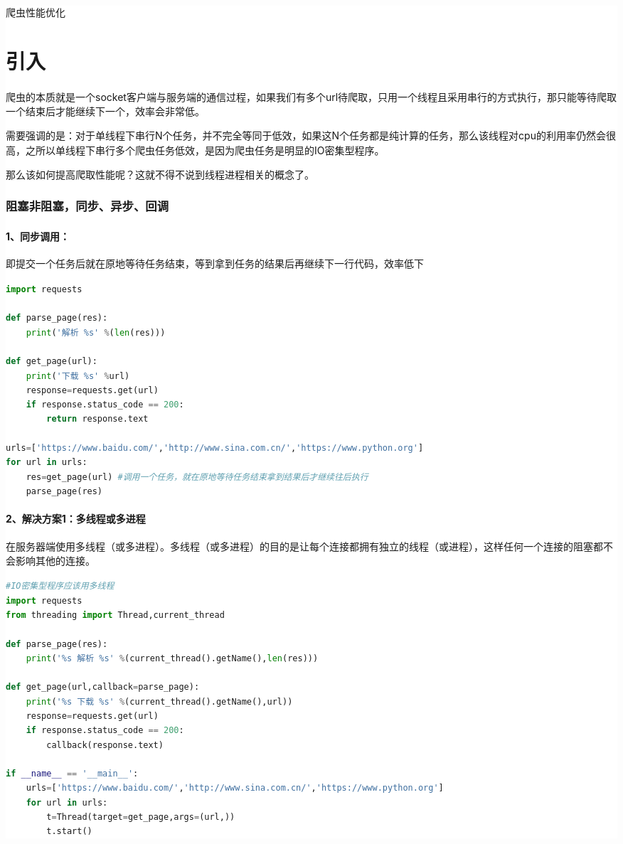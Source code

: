 爬虫性能优化

# 引入

   爬虫的本质就是一个socket客户端与服务端的通信过程，如果我们有多个url待爬取，只用一个线程且采用串行的方式执行，那只能等待爬取一个结束后才能继续下一个，效率会非常低。

需要强调的是：对于单线程下串行N个任务，并不完全等同于低效，如果这N个任务都是纯计算的任务，那么该线程对cpu的利用率仍然会很高，之所以单线程下串行多个爬虫任务低效，是因为爬虫任务是明显的IO密集型程序。

那么该如何提高爬取性能呢？这就不得不说到线程进程相关的概念了。

### 阻塞非阻塞，同步、异步、回调

#### 1、同步调用：

即提交一个任务后就在原地等待任务结束，等到拿到任务的结果后再继续下一行代码，效率低下

```python
import requests

def parse_page(res):
    print('解析 %s' %(len(res)))

def get_page(url):
    print('下载 %s' %url)
    response=requests.get(url)
    if response.status_code == 200:
        return response.text

urls=['https://www.baidu.com/','http://www.sina.com.cn/','https://www.python.org']
for url in urls:
    res=get_page(url) #调用一个任务，就在原地等待任务结束拿到结果后才继续往后执行
    parse_page(res)
```

#### 2、解决方案1：多线程或多进程

在服务器端使用多线程（或多进程）。多线程（或多进程）的目的是让每个连接都拥有独立的线程（或进程），这样任何一个连接的阻塞都不会影响其他的连接。

```python
#IO密集型程序应该用多线程
import requests
from threading import Thread,current_thread

def parse_page(res):
    print('%s 解析 %s' %(current_thread().getName(),len(res)))

def get_page(url,callback=parse_page):
    print('%s 下载 %s' %(current_thread().getName(),url))
    response=requests.get(url)
    if response.status_code == 200:
        callback(response.text)

if __name__ == '__main__':
    urls=['https://www.baidu.com/','http://www.sina.com.cn/','https://www.python.org']
    for url in urls:
        t=Thread(target=get_page,args=(url,))
        t.start()
```
